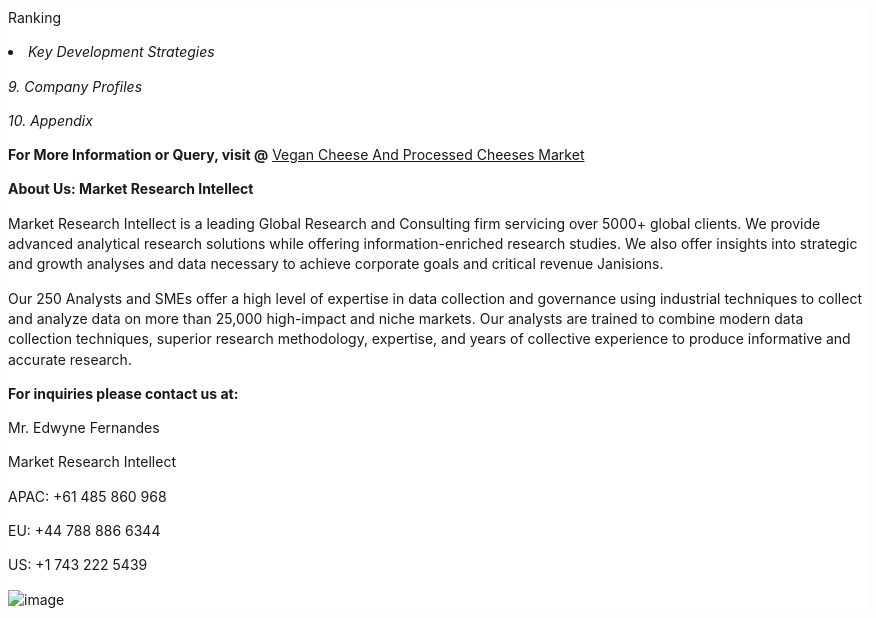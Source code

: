 Ranking</span></em></li><li><em><span class="">Key Development Strategies</span></em></li></ul><p><em><span class="font-[700]">9. Company Profiles</span></em></p><p><em><span class="font-[700]">10. Appendix</span></em></p><p><span class="font-[700]"><strong>For More Information or Query, visit&nbsp;@</strong>&nbsp;</span><span class="font-[700]"><a href="https://www.marketresearchintellect.com/product/global-vegan-cheese-and-processed-cheeses-market-size-and-forecast/?utm_source=Linkedin&utm_medium=848" target="_blank" data-tracking-control-name="article-ssr-frontend-pulse_little-text-block" data-tracking-will-navigate="" data-test-link="">Vegan Cheese And Processed Cheeses Market</a></span></p><p><strong><span class="font-[700]">About Us: Market Research Intellect</span></strong></p><p><span class="">Market Research Intellect is a leading Global Research and Consulting firm servicing over 5000+ global clients. We provide advanced analytical research solutions while offering information-enriched research studies.&nbsp;</span>We also offer insights into strategic and growth analyses and data necessary to achieve corporate goals and critical revenue Janisions.</p><p><span class="">Our 250 Analysts and SMEs offer a high level of expertise in data collection and governance using industrial techniques to collect and analyze data on more than 25,000 high-impact and niche markets. Our analysts are trained to combine modern data collection techniques, superior research methodology, expertise, and years of collective experience to produce informative and accurate research.</span></p><p><strong>For inquiries please contact us at:</strong></p><p>Mr. Edwyne Fernandes</p><p>Market Research Intellect</p><p>APAC: +61 485 860 968</p><p>EU: +44 788 886 6344</p><p>US: +1 743 222 5439</p>
![image](https://github.com/user-attachments/assets/7adfe7cb-d33f-4f5f-b9ff-ffb429618efb)
